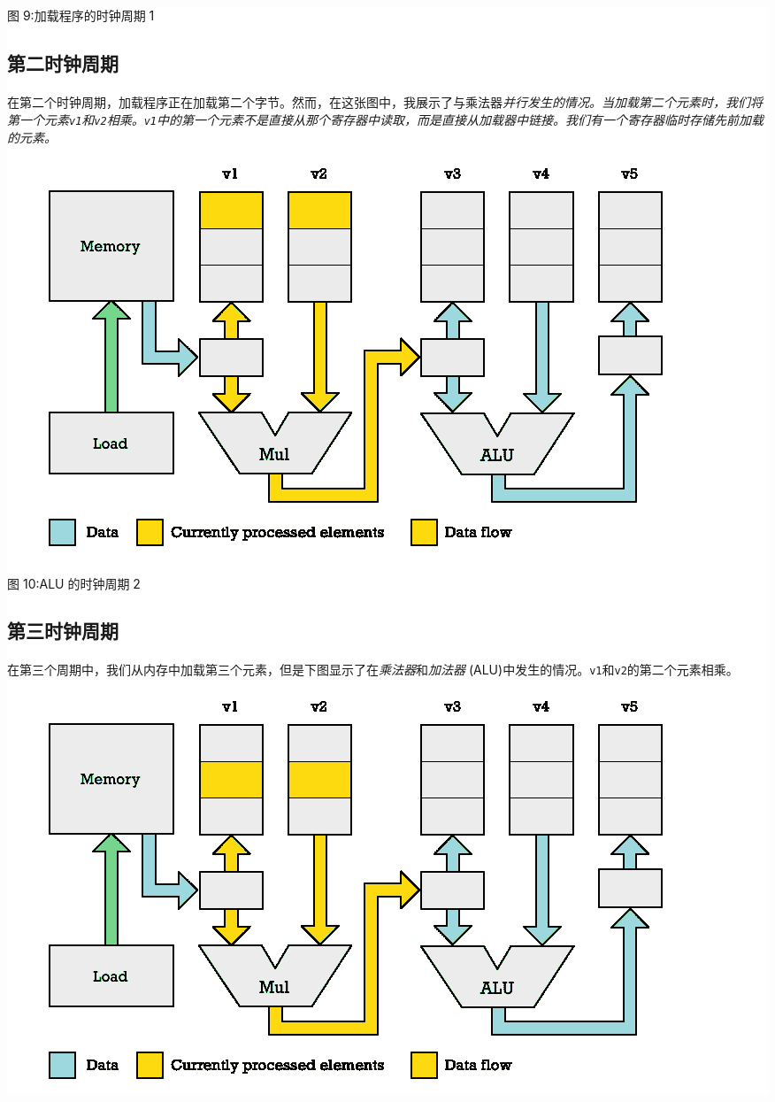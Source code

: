 图 9:加载程序的时钟周期 1

## 第二时钟周期

在第二个时钟周期，加载程序正在加载第二个字节。然而，在这张图中，我展示了与乘法器*并行发生的情况。当加载第二个元素时，我们将第一个元素`v1`和`v2`相乘。`v1`中的第一个元素不是直接从那个寄存器中读取，而是直接从加载器中链接。我们有一个寄存器临时存储先前加载的元素。*

![](img/7b5a655f71e79ce93811fce548270c07.png)

图 10:ALU 的时钟周期 2

## 第三时钟周期

在第三个周期中，我们从内存中加载第三个元素，但是下图显示了在*乘法器*和*加法器* (ALU)中发生的情况。`v1`和`v2`的第二个元素相乘。

![](img/24d7461020517f6f1dbe3713f013fbd5.png)
